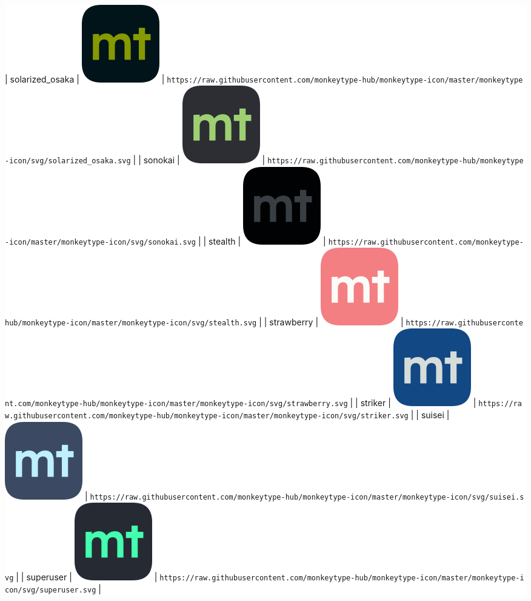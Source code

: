 | solarized_osaka | ![solarized_osaka-favicon](https://raw.githubusercontent.com/monkeytype-hub/monkeytype-icon/master/monkeytype-icon/svg/solarized_osaka.svg) | `https://raw.githubusercontent.com/monkeytype-hub/monkeytype-icon/master/monkeytype-icon/svg/solarized_osaka.svg` |
| sonokai | ![sonokai-favicon](https://raw.githubusercontent.com/monkeytype-hub/monkeytype-icon/master/monkeytype-icon/svg/sonokai.svg) | `https://raw.githubusercontent.com/monkeytype-hub/monkeytype-icon/master/monkeytype-icon/svg/sonokai.svg` |
| stealth | ![stealth-favicon](https://raw.githubusercontent.com/monkeytype-hub/monkeytype-icon/master/monkeytype-icon/svg/stealth.svg) | `https://raw.githubusercontent.com/monkeytype-hub/monkeytype-icon/master/monkeytype-icon/svg/stealth.svg` |
| strawberry | ![strawberry-favicon](https://raw.githubusercontent.com/monkeytype-hub/monkeytype-icon/master/monkeytype-icon/svg/strawberry.svg) | `https://raw.githubusercontent.com/monkeytype-hub/monkeytype-icon/master/monkeytype-icon/svg/strawberry.svg` |
| striker | ![striker-favicon](https://raw.githubusercontent.com/monkeytype-hub/monkeytype-icon/master/monkeytype-icon/svg/striker.svg) | `https://raw.githubusercontent.com/monkeytype-hub/monkeytype-icon/master/monkeytype-icon/svg/striker.svg` |
| suisei | ![suisei-favicon](https://raw.githubusercontent.com/monkeytype-hub/monkeytype-icon/master/monkeytype-icon/svg/suisei.svg) | `https://raw.githubusercontent.com/monkeytype-hub/monkeytype-icon/master/monkeytype-icon/svg/suisei.svg` |
| superuser | ![superuser-favicon](https://raw.githubusercontent.com/monkeytype-hub/monkeytype-icon/master/monkeytype-icon/svg/superuser.svg) | `https://raw.githubusercontent.com/monkeytype-hub/monkeytype-icon/master/monkeytype-icon/svg/superuser.svg` |